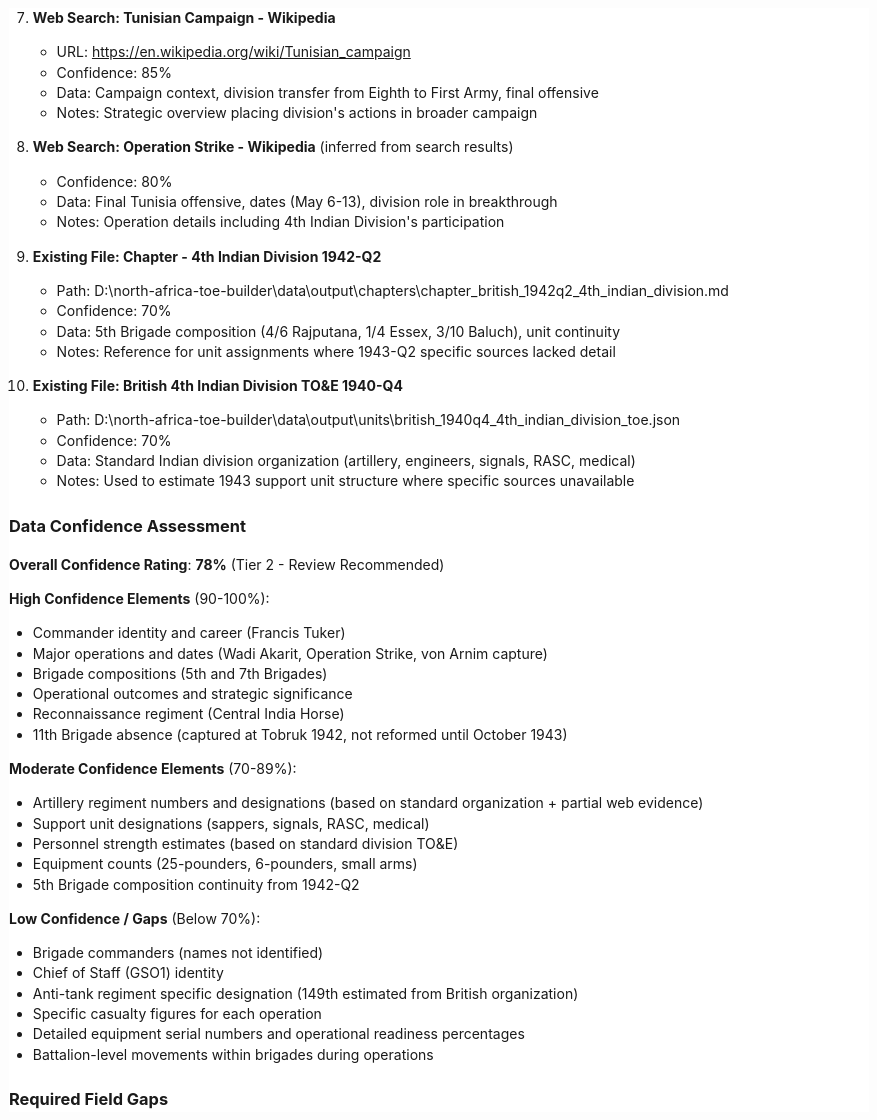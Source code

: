 7. **Web Search: Tunisian Campaign - Wikipedia**
   - URL: https://en.wikipedia.org/wiki/Tunisian_campaign
   - Confidence: 85%
   - Data: Campaign context, division transfer from Eighth to First Army, final offensive
   - Notes: Strategic overview placing division's actions in broader campaign

8. **Web Search: Operation Strike - Wikipedia** (inferred from search results)
   - Confidence: 80%
   - Data: Final Tunisia offensive, dates (May 6-13), division role in breakthrough
   - Notes: Operation details including 4th Indian Division's participation

9. **Existing File: Chapter - 4th Indian Division 1942-Q2**
   - Path: D:\north-africa-toe-builder\data\output\chapters\chapter_british_1942q2_4th_indian_division.md
   - Confidence: 70%
   - Data: 5th Brigade composition (4/6 Rajputana, 1/4 Essex, 3/10 Baluch), unit continuity
   - Notes: Reference for unit assignments where 1943-Q2 specific sources lacked detail

10. **Existing File: British 4th Indian Division TO&E 1940-Q4**
    - Path: D:\north-africa-toe-builder\data\output\units\british_1940q4_4th_indian_division_toe.json
    - Confidence: 70%
    - Data: Standard Indian division organization (artillery, engineers, signals, RASC, medical)
    - Notes: Used to estimate 1943 support unit structure where specific sources unavailable

### Data Confidence Assessment

**Overall Confidence Rating**: **78%** (Tier 2 - Review Recommended)

**High Confidence Elements** (90-100%):
- Commander identity and career (Francis Tuker)
- Major operations and dates (Wadi Akarit, Operation Strike, von Arnim capture)
- Brigade compositions (5th and 7th Brigades)
- Operational outcomes and strategic significance
- Reconnaissance regiment (Central India Horse)
- 11th Brigade absence (captured at Tobruk 1942, not reformed until October 1943)

**Moderate Confidence Elements** (70-89%):
- Artillery regiment numbers and designations (based on standard organization + partial web evidence)
- Support unit designations (sappers, signals, RASC, medical)
- Personnel strength estimates (based on standard division TO&E)
- Equipment counts (25-pounders, 6-pounders, small arms)
- 5th Brigade composition continuity from 1942-Q2

**Low Confidence / Gaps** (Below 70%):
- Brigade commanders (names not identified)
- Chief of Staff (GSO1) identity
- Anti-tank regiment specific designation (149th estimated from British organization)
- Specific casualty figures for each operation
- Detailed equipment serial numbers and operational readiness percentages
- Battalion-level movements within brigades during operations

### Required Field Gaps
